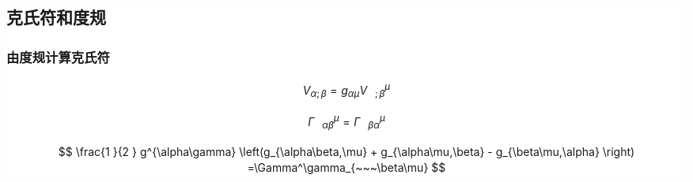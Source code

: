 ## 克氏符和度规

### 由度规计算克氏符

$$
V_{\alpha;\beta}
=g_{\alpha\mu} V^\mu_{~~~;\beta}
$$


$$
\Gamma^\mu_{~~~\alpha\beta}
=\Gamma^\mu_{~~~\beta\alpha}
$$

$$
\frac{1 }{2 } g^{\alpha\gamma} \left(g_{\alpha\beta,\mu} + g_{\alpha\mu,\beta} - g_{\beta\mu,\alpha} \right)
=\Gamma^\gamma_{~~~\beta\mu}
$$




